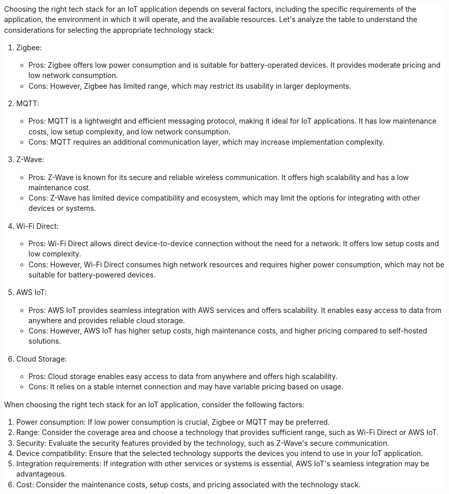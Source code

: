 Choosing the right tech stack for an IoT application depends on several factors, including the specific requirements of the application, the environment in which it will operate, and the available resources. Let's analyze the table to understand the considerations for selecting the appropriate technology stack:

1. Zigbee:

   - Pros: Zigbee offers low power consumption and is suitable for battery-operated devices. It provides moderate pricing and low network consumption.
   - Cons: However, Zigbee has limited range, which may restrict its usability in larger deployments.

2. MQTT:

   - Pros: MQTT is a lightweight and efficient messaging protocol, making it ideal for IoT applications. It has low maintenance costs, low setup complexity, and low network consumption.
   - Cons: MQTT requires an additional communication layer, which may increase implementation complexity.

3. Z-Wave:

   - Pros: Z-Wave is known for its secure and reliable wireless communication. It offers high scalability and has a low maintenance cost.
   - Cons: Z-Wave has limited device compatibility and ecosystem, which may limit the options for integrating with other devices or systems.

4. Wi-Fi Direct:

   - Pros: Wi-Fi Direct allows direct device-to-device connection without the need for a network. It offers low setup costs and low complexity.
   - Cons: However, Wi-Fi Direct consumes high network resources and requires higher power consumption, which may not be suitable for battery-powered devices.

5. AWS IoT:

   - Pros: AWS IoT provides seamless integration with AWS services and offers scalability. It enables easy access to data from anywhere and provides reliable cloud storage.
   - Cons: However, AWS IoT has higher setup costs, high maintenance costs, and higher pricing compared to self-hosted solutions.

6. Cloud Storage:
   - Pros: Cloud storage enables easy access to data from anywhere and offers high scalability.
   - Cons: It relies on a stable internet connection and may have variable pricing based on usage.

When choosing the right tech stack for an IoT application, consider the following factors:

1. Power consumption: If low power consumption is crucial, Zigbee or MQTT may be preferred.
2. Range: Consider the coverage area and choose a technology that provides sufficient range, such as Wi-Fi Direct or AWS IoT.
3. Security: Evaluate the security features provided by the technology, such as Z-Wave's secure communication.
4. Device compatibility: Ensure that the selected technology supports the devices you intend to use in your IoT application.
5. Integration requirements: If integration with other services or systems is essential, AWS IoT's seamless integration may be advantageous.
6. Cost: Consider the maintenance costs, setup costs, and pricing associated with the technology stack.
